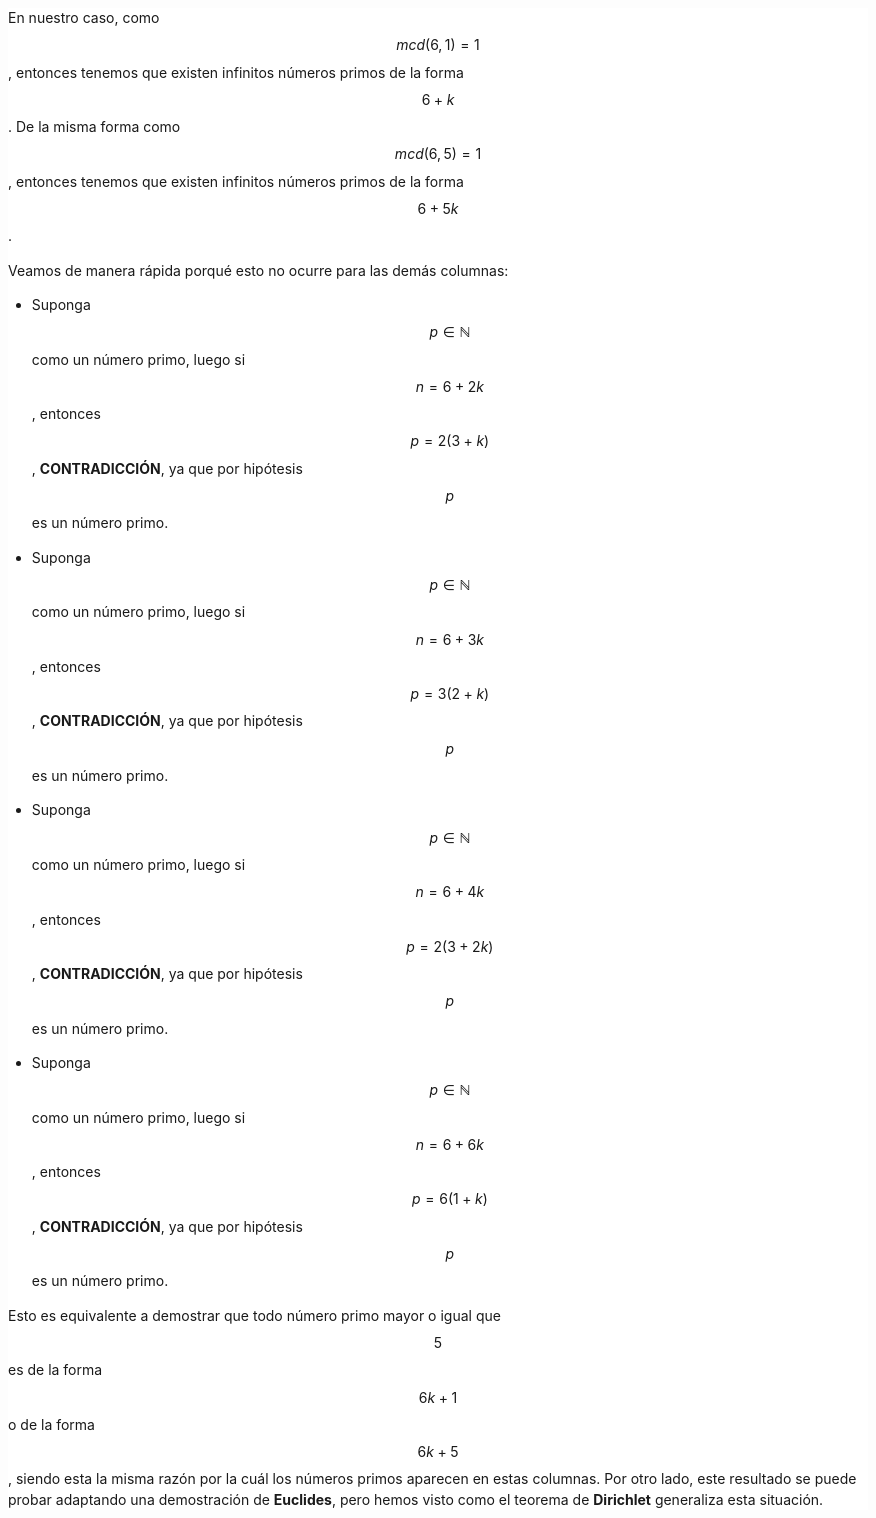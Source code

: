 En nuestro caso, como $$mcd(6,1)=1$$, entonces tenemos que existen infinitos números primos de la forma $$6+k$$. De la misma forma como $$mcd(6,5)=1$$, entonces tenemos que existen infinitos números primos de la forma $$6+5k$$.

Veamos de manera rápida porqué esto no ocurre para las demás columnas:

* Suponga $$p\in\mathbb{N}$$ como un número primo, luego si $$n=6+2k$$, entonces $$p=2(3+k)$$, **CONTRADICCIÓN**, ya que por hipótesis $$p$$ es un número primo.

* Suponga $$p\in\mathbb{N}$$ como un número primo, luego si $$n=6+3k$$, entonces $$p=3(2+k)$$, **CONTRADICCIÓN**, ya que por hipótesis $$p$$ es un número primo.

* Suponga $$p\in\mathbb{N}$$ como un número primo, luego si $$n=6+4k$$, entonces $$p=2(3+2k)$$, **CONTRADICCIÓN**, ya que por hipótesis $$p$$ es un número primo.

* Suponga $$p\in\mathbb{N}$$ como un número primo, luego si $$n=6+6k$$, entonces $$p=6(1+k)$$, **CONTRADICCIÓN**, ya que por hipótesis $$p$$ es un número primo.

Esto es equivalente a demostrar que todo número primo mayor o igual que $$5$$ es de la forma $$6k+1$$ o de la forma $$6k+5$$, siendo esta la misma razón por la cuál los números primos aparecen en estas columnas. Por otro lado, este resultado se puede probar adaptando una demostración de **Euclides**, pero hemos visto como el teorema de **Dirichlet** generaliza esta situación.